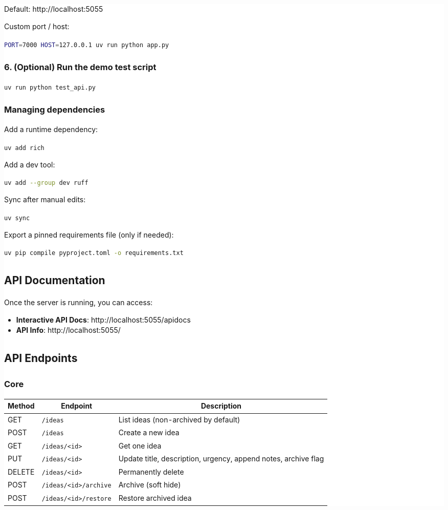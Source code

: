 Default: http://localhost:5055

Custom port / host:

```bash
PORT=7000 HOST=127.0.0.1 uv run python app.py
```

### 6. (Optional) Run the demo test script

```bash
uv run python test_api.py
```

### Managing dependencies

Add a runtime dependency:

```bash
uv add rich
```

Add a dev tool:

```bash
uv add --group dev ruff
```

Sync after manual edits:

```bash
uv sync
```

Export a pinned requirements file (only if needed):

```bash
uv pip compile pyproject.toml -o requirements.txt
```

## API Documentation

Once the server is running, you can access:

- **Interactive API Docs**: http://localhost:5055/apidocs
- **API Info**: http://localhost:5055/

## API Endpoints

### Core

| Method | Endpoint              | Description                                                    |
| ------ | --------------------- | -------------------------------------------------------------- |
| GET    | `/ideas`              | List ideas (non-archived by default)                           |
| POST   | `/ideas`              | Create a new idea                                              |
| GET    | `/ideas/<id>`         | Get one idea                                                   |
| PUT    | `/ideas/<id>`         | Update title, description, urgency, append notes, archive flag |
| DELETE | `/ideas/<id>`         | Permanently delete                                             |
| POST   | `/ideas/<id>/archive` | Archive (soft hide)                                            |
| POST   | `/ideas/<id>/restore` | Restore archived idea                                          |
